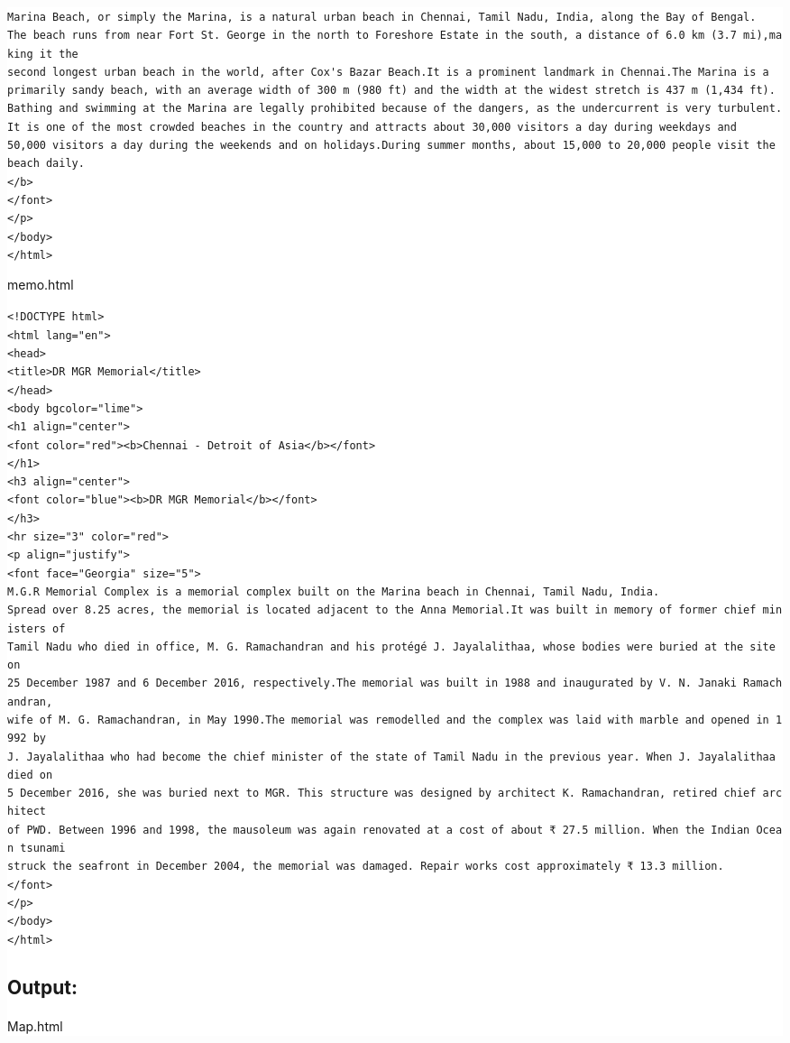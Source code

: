 ```
Marina Beach, or simply the Marina, is a natural urban beach in Chennai, Tamil Nadu, India, along the Bay of Bengal.
The beach runs from near Fort St. George in the north to Foreshore Estate in the south, a distance of 6.0 km (3.7 mi),making it the 
second longest urban beach in the world, after Cox's Bazar Beach.It is a prominent landmark in Chennai.The Marina is a 
primarily sandy beach, with an average width of 300 m (980 ft) and the width at the widest stretch is 437 m (1,434 ft). 
Bathing and swimming at the Marina are legally prohibited because of the dangers, as the undercurrent is very turbulent. 
It is one of the most crowded beaches in the country and attracts about 30,000 visitors a day during weekdays and 
50,000 visitors a day during the weekends and on holidays.During summer months, about 15,000 to 20,000 people visit the beach daily.
</b>
</font>
</p>
</body>
</html>
```
memo.html
```
<!DOCTYPE html>
<html lang="en">
<head>
<title>DR MGR Memorial</title>
</head>
<body bgcolor="lime">
<h1 align="center">
<font color="red"><b>Chennai - Detroit of Asia</b></font>
</h1>
<h3 align="center">
<font color="blue"><b>DR MGR Memorial</b></font>
</h3>
<hr size="3" color="red">
<p align="justify">
<font face="Georgia" size="5">
M.G.R Memorial Complex is a memorial complex built on the Marina beach in Chennai, Tamil Nadu, India. 
Spread over 8.25 acres, the memorial is located adjacent to the Anna Memorial.It was built in memory of former chief ministers of 
Tamil Nadu who died in office, M. G. Ramachandran and his protégé J. Jayalalithaa, whose bodies were buried at the site on 
25 December 1987 and 6 December 2016, respectively.The memorial was built in 1988 and inaugurated by V. N. Janaki Ramachandran, 
wife of M. G. Ramachandran, in May 1990.The memorial was remodelled and the complex was laid with marble and opened in 1992 by
J. Jayalalithaa who had become the chief minister of the state of Tamil Nadu in the previous year. When J. Jayalalithaa died on
5 December 2016, she was buried next to MGR. This structure was designed by architect K. Ramachandran, retired chief architect
of PWD. Between 1996 and 1998, the mausoleum was again renovated at a cost of about ₹ 27.5 million. When the Indian Ocean tsunami 
struck the seafront in December 2004, the memorial was damaged. Repair works cost approximately ₹ 13.3 million.
</font>
</p>
</body>
</html>
```
## Output:
Map.html 